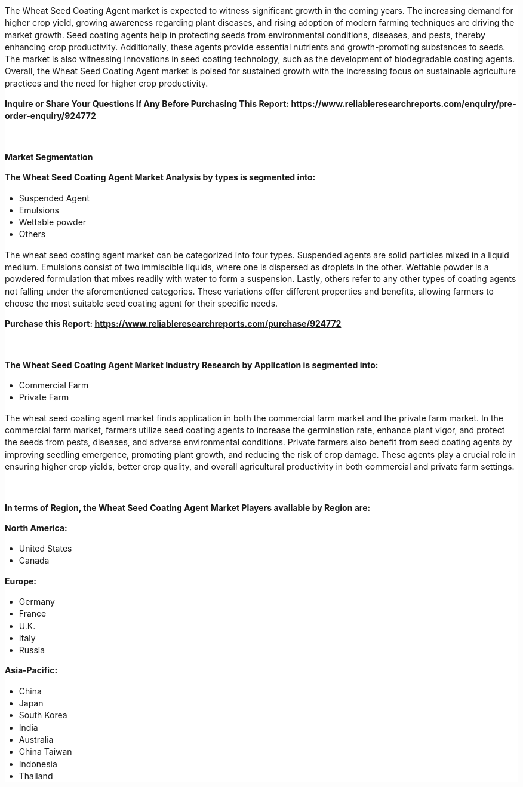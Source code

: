 <p><p>The Wheat Seed Coating Agent market is expected to witness significant growth in the coming years. The increasing demand for higher crop yield, growing awareness regarding plant diseases, and rising adoption of modern farming techniques are driving the market growth. Seed coating agents help in protecting seeds from environmental conditions, diseases, and pests, thereby enhancing crop productivity. Additionally, these agents provide essential nutrients and growth-promoting substances to seeds. The market is also witnessing innovations in seed coating technology, such as the development of biodegradable coating agents. Overall, the Wheat Seed Coating Agent market is poised for sustained growth with the increasing focus on sustainable agriculture practices and the need for higher crop productivity.</p></p>
<p><strong>Inquire or Share Your Questions If Any Before Purchasing This Report: <a href="https://www.reliableresearchreports.com/enquiry/pre-order-enquiry/924772">https://www.reliableresearchreports.com/enquiry/pre-order-enquiry/924772</a></strong></p>
<p>&nbsp;</p>
<p><strong>Market Segmentation</strong></p>
<p><strong>The Wheat Seed Coating Agent Market Analysis by types is segmented into:</strong></p>
<p><ul><li>Suspended Agent</li><li>Emulsions</li><li>Wettable powder</li><li>Others</li></ul></p>
<p><p>The wheat seed coating agent market can be categorized into four types. Suspended agents are solid particles mixed in a liquid medium. Emulsions consist of two immiscible liquids, where one is dispersed as droplets in the other. Wettable powder is a powdered formulation that mixes readily with water to form a suspension. Lastly, others refer to any other types of coating agents not falling under the aforementioned categories. These variations offer different properties and benefits, allowing farmers to choose the most suitable seed coating agent for their specific needs.</p></p>
<p><strong>Purchase this Report:&nbsp;<a href="https://www.reliableresearchreports.com/purchase/924772">https://www.reliableresearchreports.com/purchase/924772</a></strong></p>
<p>&nbsp;</p>
<p><strong>The Wheat Seed Coating Agent Market Industry Research by Application is segmented into:</strong></p>
<p><ul><li>Commercial Farm</li><li>Private Farm</li></ul></p>
<p><p>The wheat seed coating agent market finds application in both the commercial farm market and the private farm market. In the commercial farm market, farmers utilize seed coating agents to increase the germination rate, enhance plant vigor, and protect the seeds from pests, diseases, and adverse environmental conditions. Private farmers also benefit from seed coating agents by improving seedling emergence, promoting plant growth, and reducing the risk of crop damage. These agents play a crucial role in ensuring higher crop yields, better crop quality, and overall agricultural productivity in both commercial and private farm settings.</p></p>
<p>&nbsp;</p>
<p><strong>In terms of Region, the Wheat Seed Coating Agent Market Players available by Region are:</strong></p>
<p>
    <p> <strong> North America: </strong>
        <ul>
            <li>United States</li>
            <li>Canada</li>
        </ul>
        </p> 
    <p> <strong> Europe: </strong>
        <ul>
            <li>Germany</li>
            <li>France</li>
            <li>U.K.</li>
            <li>Italy</li>
            <li>Russia</li>
        </ul>
        </p> 
    <p> <strong> Asia-Pacific: </strong>
        <ul>
            <li>China</li>
            <li>Japan</li>
            <li>South Korea</li>
            <li>India</li>
            <li>Australia</li>
            <li>China Taiwan</li>
            <li>Indonesia</li>
            <li>Thailand</li>